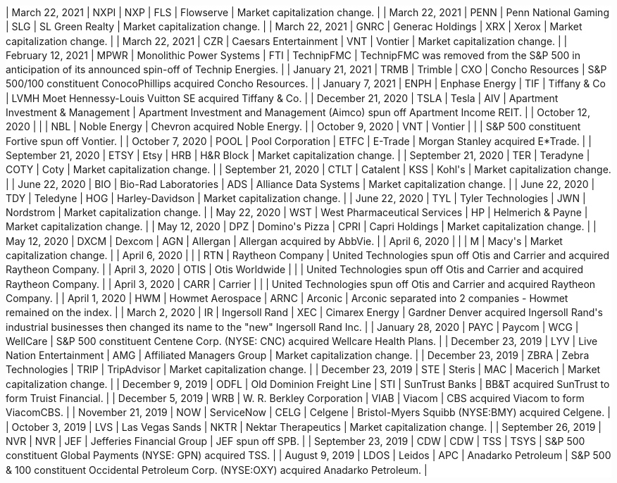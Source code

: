 | March 22, 2021 | NXPI | NXP | FLS | Flowserve | Market capitalization change. |
| March 22, 2021 | PENN | Penn National Gaming | SLG | SL Green Realty | Market capitalization change. |
| March 22, 2021 | GNRC | Generac Holdings | XRX | Xerox | Market capitalization change. |
| March 22, 2021 | CZR | Caesars Entertainment | VNT | Vontier | Market capitalization change. |
| February 12, 2021 | MPWR | Monolithic Power Systems | FTI | TechnipFMC | TechnipFMC was removed from the S\&P 500 in anticipation of its announced spin-off of Technip Energies. |
| January 21, 2021 | TRMB | Trimble | CXO | Concho Resources | S\&P 500/100 constituent ConocoPhillips acquired Concho Resources. |
| January 7, 2021 | ENPH | Enphase Energy | TIF | Tiffany \& Co | LVMH Moet Hennessy-Louis Vuitton SE acquired Tiffany \& Co. |
| December 21, 2020 | TSLA | Tesla | AIV | Apartment Investment \& Management | Apartment Investment and Management (Aimco) spun off Apartment Income REIT. |
| October 12, 2020 |  |  | NBL | Noble Energy | Chevron acquired Noble Energy. |
| October 9, 2020 | VNT | Vontier |  |  | S\&P 500 constituent Fortive spun off Vontier. |
| October 7, 2020 | POOL | Pool Corporation | ETFC | E-Trade | Morgan Stanley acquired E\*Trade. |
| September 21, 2020 | ETSY | Etsy | HRB | H\&R Block | Market capitalization change. |
| September 21, 2020 | TER | Teradyne | COTY | Coty | Market capitalization change. |
| September 21, 2020 | CTLT | Catalent | KSS | Kohl's | Market capitalization change. |
| June 22, 2020 | BIO | Bio-Rad Laboratories | ADS | Alliance Data Systems | Market capitalization change. |
| June 22, 2020 | TDY | Teledyne | HOG | Harley-Davidson | Market capitalization change. |
| June 22, 2020 | TYL | Tyler Technologies | JWN | Nordstrom | Market capitalization change. |
| May 22, 2020 | WST | West Pharmaceutical Services | HP | Helmerich \& Payne | Market capitalization change. |
| May 12, 2020 | DPZ | Domino's Pizza | CPRI | Capri Holdings | Market capitalization change. |
| May 12, 2020 | DXCM | Dexcom | AGN | Allergan | Allergan acquired by AbbVie. |
| April 6, 2020 |  |  | M | Macy's | Market capitalization change. |
| April 6, 2020 |  |  | RTN | Raytheon Company | United Technologies spun off Otis and Carrier and acquired Raytheon Company. |
| April 3, 2020 | OTIS | Otis Worldwide |  |  | United Technologies spun off Otis and Carrier and acquired Raytheon Company. |
| April 3, 2020 | CARR | Carrier |  |  | United Technologies spun off Otis and Carrier and acquired Raytheon Company. |
| April 1, 2020 | HWM | Howmet Aerospace | ARNC | Arconic | Arconic separated into 2 companies - Howmet remained on the index. |
| March 2, 2020 | IR | Ingersoll Rand | XEC | Cimarex Energy | Gardner Denver acquired Ingersoll Rand's industrial businesses then changed its name to the "new" Ingersoll Rand Inc. |
| January 28, 2020 | PAYC | Paycom | WCG | WellCare | S\&P 500 constituent Centene Corp. (NYSE: CNC) acquired Wellcare Health Plans. |
| December 23, 2019 | LYV | Live Nation Entertainment | AMG | Affiliated Managers Group | Market capitalization change. |
| December 23, 2019 | ZBRA | Zebra Technologies | TRIP | TripAdvisor | Market capitalization change. |
| December 23, 2019 | STE | Steris | MAC | Macerich | Market capitalization change. |
| December 9, 2019 | ODFL | Old Dominion Freight Line | STI | SunTrust Banks | BB\&T acquired SunTrust to form Truist Financial. |
| December 5, 2019 | WRB | W. R. Berkley Corporation | VIAB | Viacom | CBS acquired Viacom to form ViacomCBS. |
| November 21, 2019 | NOW | ServiceNow | CELG | Celgene | Bristol-Myers Squibb (NYSE:BMY) acquired Celgene. |
| October 3, 2019 | LVS | Las Vegas Sands | NKTR | Nektar Therapeutics | Market capitalization change. |
| September 26, 2019 | NVR | NVR | JEF | Jefferies Financial Group | JEF spun off SPB. |
| September 23, 2019 | CDW | CDW | TSS | TSYS | S\&P 500 constituent Global Payments (NYSE: GPN) acquired TSS. |
| August 9, 2019 | LDOS | Leidos | APC | Anadarko Petroleum | S\&P 500 \& 100 constituent Occidental Petroleum Corp. (NYSE:OXY) acquired Anadarko Petroleum. |